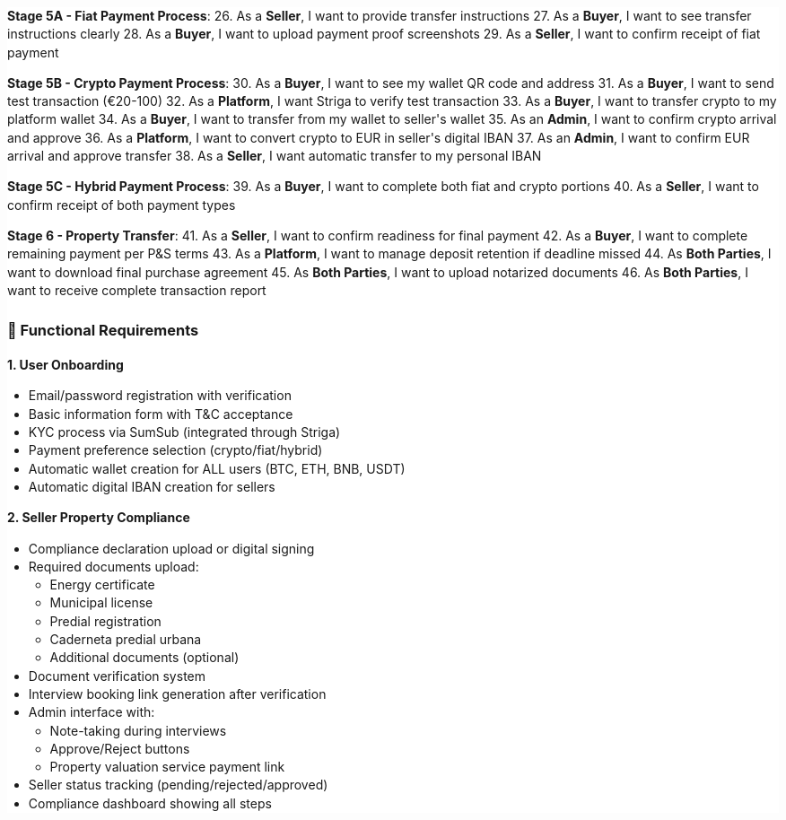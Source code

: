 **Stage 5A - Fiat Payment Process**:
26. As a **Seller**, I want to provide transfer instructions
27. As a **Buyer**, I want to see transfer instructions clearly
28. As a **Buyer**, I want to upload payment proof screenshots
29. As a **Seller**, I want to confirm receipt of fiat payment

**Stage 5B - Crypto Payment Process**:
30. As a **Buyer**, I want to see my wallet QR code and address
31. As a **Buyer**, I want to send test transaction (€20-100)
32. As a **Platform**, I want Striga to verify test transaction
33. As a **Buyer**, I want to transfer crypto to my platform wallet
34. As a **Buyer**, I want to transfer from my wallet to seller's wallet
35. As an **Admin**, I want to confirm crypto arrival and approve
36. As a **Platform**, I want to convert crypto to EUR in seller's digital IBAN
37. As an **Admin**, I want to confirm EUR arrival and approve transfer
38. As a **Seller**, I want automatic transfer to my personal IBAN

**Stage 5C - Hybrid Payment Process**:
39. As a **Buyer**, I want to complete both fiat and crypto portions
40. As a **Seller**, I want to confirm receipt of both payment types

**Stage 6 - Property Transfer**:
41. As a **Seller**, I want to confirm readiness for final payment
42. As a **Buyer**, I want to complete remaining payment per P&S terms
43. As a **Platform**, I want to manage deposit retention if deadline missed
44. As **Both Parties**, I want to download final purchase agreement
45. As **Both Parties**, I want to upload notarized documents
46. As **Both Parties**, I want to receive complete transaction report

### 🔧 Functional Requirements

**1. User Onboarding**
- Email/password registration with verification
- Basic information form with T&C acceptance
- KYC process via SumSub (integrated through Striga)
- Payment preference selection (crypto/fiat/hybrid)
- Automatic wallet creation for ALL users (BTC, ETH, BNB, USDT)
- Automatic digital IBAN creation for sellers

**2. Seller Property Compliance**
- Compliance declaration upload or digital signing
- Required documents upload:
  - Energy certificate
  - Municipal license
  - Predial registration
  - Caderneta predial urbana
  - Additional documents (optional)
- Document verification system
- Interview booking link generation after verification
- Admin interface with:
  - Note-taking during interviews
  - Approve/Reject buttons
  - Property valuation service payment link
- Seller status tracking (pending/rejected/approved)
- Compliance dashboard showing all steps
